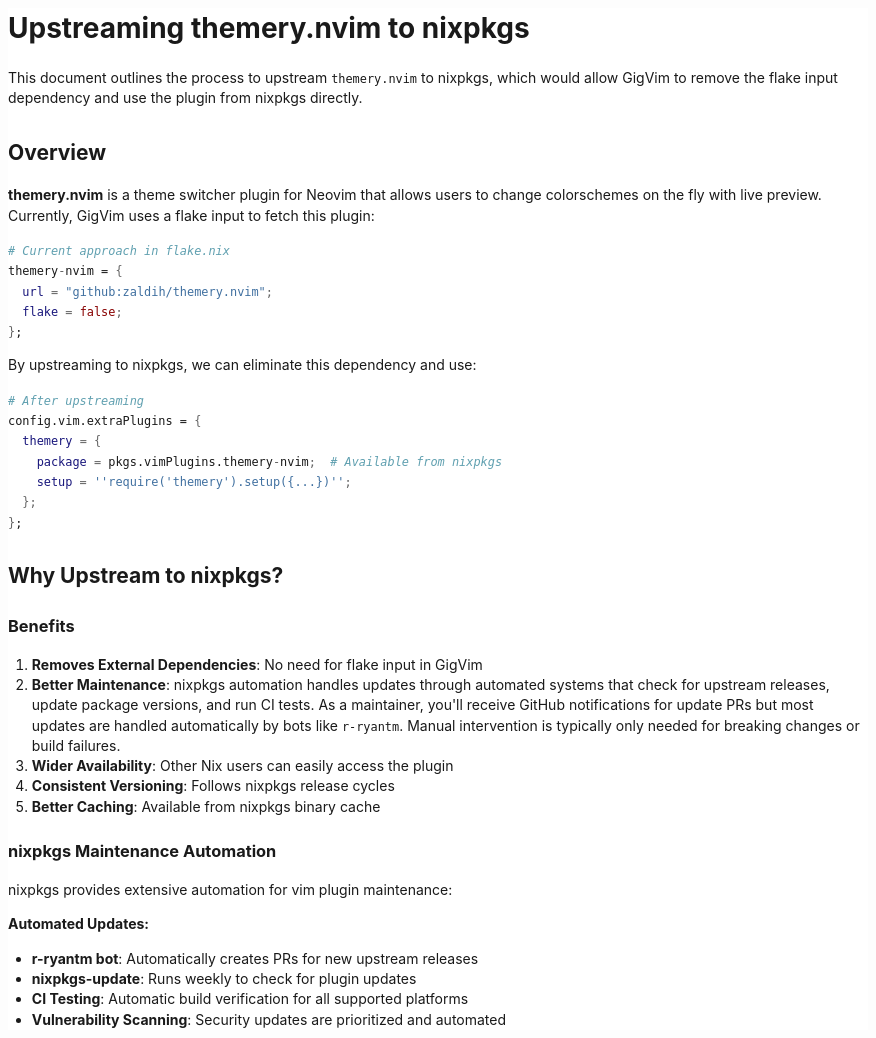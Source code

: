 # Upstreaming themery.nvim to nixpkgs

This document outlines the process to upstream `themery.nvim` to nixpkgs, which would allow GigVim to remove the flake input dependency and use the plugin from nixpkgs directly.

## Overview

**themery.nvim** is a theme switcher plugin for Neovim that allows users to change colorschemes on the fly with live preview. Currently, GigVim uses a flake input to fetch this plugin:

```nix
# Current approach in flake.nix
themery-nvim = {
  url = "github:zaldih/themery.nvim";
  flake = false;
};
```

By upstreaming to nixpkgs, we can eliminate this dependency and use:

```nix
# After upstreaming
config.vim.extraPlugins = {
  themery = {
    package = pkgs.vimPlugins.themery-nvim;  # Available from nixpkgs
    setup = ''require('themery').setup({...})'';
  };
};
```

## Why Upstream to nixpkgs?

### Benefits

1. **Removes External Dependencies**: No need for flake input in GigVim
2. **Better Maintenance**: nixpkgs automation handles updates through automated systems that check for upstream releases, update package versions, and run CI tests. As a maintainer, you'll receive GitHub notifications for update PRs but most updates are handled automatically by bots like `r-ryantm`. Manual intervention is typically only needed for breaking changes or build failures.
3. **Wider Availability**: Other Nix users can easily access the plugin
4. **Consistent Versioning**: Follows nixpkgs release cycles
5. **Better Caching**: Available from nixpkgs binary cache

### nixpkgs Maintenance Automation

nixpkgs provides extensive automation for vim plugin maintenance:

**Automated Updates:**
- **r-ryantm bot**: Automatically creates PRs for new upstream releases
- **nixpkgs-update**: Runs weekly to check for plugin updates
- **CI Testing**: Automatic build verification for all supported platforms
- **Vulnerability Scanning**: Security updates are prioritized and automated
